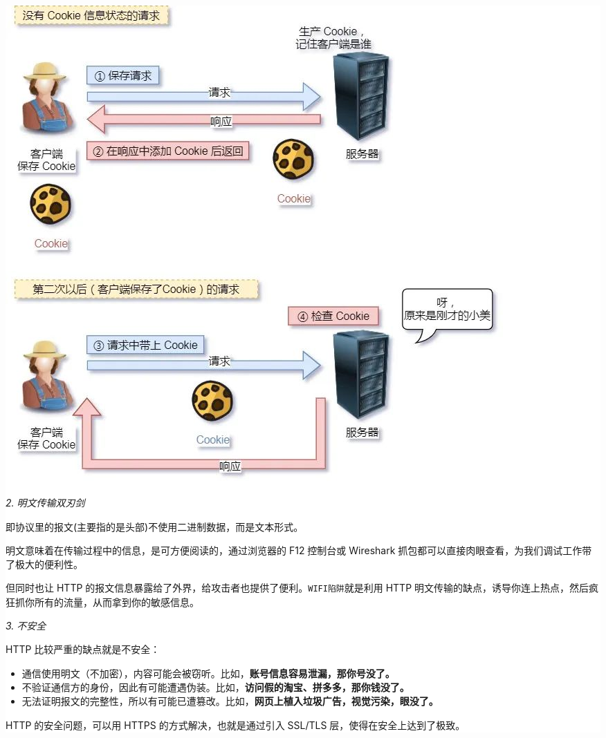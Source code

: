 ![图片](../images/带cookie请求.jpg)

_2. 明文传输双刃剑_

即协议里的报文(主要指的是头部)不使用二进制数据，而是文本形式。

明文意味着在传输过程中的信息，是可方便阅读的，通过浏览器的 F12 控制台或 Wireshark 抓包都可以直接肉眼查看，为我们调试工作带了极大的便利性。

但同时也让 HTTP 的报文信息暴露给了外界，给攻击者也提供了便利。`WIFI陷阱`就是利用 HTTP 明文传输的缺点，诱导你连上热点，然后疯狂抓你所有的流量，从而拿到你的敏感信息。

_3. 不安全_

HTTP 比较严重的缺点就是不安全：

- 通信使用明文（不加密），内容可能会被窃听。比如，**账号信息容易泄漏，那你号没了。**
- 不验证通信方的身份，因此有可能遭遇伪装。比如，**访问假的淘宝、拼多多，那你钱没了。**
- 无法证明报文的完整性，所以有可能已遭篡改。比如，**网页上植入垃圾广告，视觉污染，眼没了。**

HTTP 的安全问题，可以用 HTTPS 的方式解决，也就是通过引入 SSL/TLS 层，使得在安全上达到了极致。
